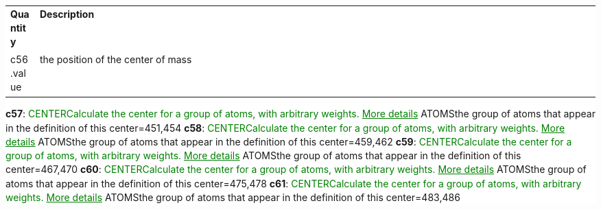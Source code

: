 <span style="display:none;" id="data/UreaNucleationFromMelt/chi6.datc56">The CENTER action with label <b>c56</b> calculates the following quantities:<table  align="center" frame="void" width="95%" cellpadding="5%"><tr><td width="5%"><b> Quantity </b>  </td><td><b> Description </b> </td></tr><tr><td width="5%">c56.value</td><td>the position of the center of mass</td></tr></table></span><b name="data/UreaNucleationFromMelt/chi6.datc57" onclick='showPath("data/UreaNucleationFromMelt/chi6.dat","data/UreaNucleationFromMelt/chi6.datc57","data/UreaNucleationFromMelt/chi6.datc57","brown")'>c57</b>: <span class="plumedtooltip" style="color:green">CENTER<span class="right">Calculate the center for a group of atoms, with arbitrary weights. <a href="https://www.plumed.org/doc-master/user-doc/html/CENTER" style="color:green">More details</a><i></i></span></span> <span class="plumedtooltip">ATOMS<span class="right">the group of atoms that appear in the definition of this center<i></i></span></span>=451,454
<span style="display:none;" id="data/UreaNucleationFromMelt/chi6.datc57">The CENTER action with label <b>c57</b> calculates the following quantities:<table  align="center" frame="void" width="95%" cellpadding="5%"><tr><td width="5%"><b> Quantity </b>  </td><td><b> Description </b> </td></tr><tr><td width="5%">c57.value</td><td>the position of the center of mass</td></tr></table></span><b name="data/UreaNucleationFromMelt/chi6.datc58" onclick='showPath("data/UreaNucleationFromMelt/chi6.dat","data/UreaNucleationFromMelt/chi6.datc58","data/UreaNucleationFromMelt/chi6.datc58","brown")'>c58</b>: <span class="plumedtooltip" style="color:green">CENTER<span class="right">Calculate the center for a group of atoms, with arbitrary weights. <a href="https://www.plumed.org/doc-master/user-doc/html/CENTER" style="color:green">More details</a><i></i></span></span> <span class="plumedtooltip">ATOMS<span class="right">the group of atoms that appear in the definition of this center<i></i></span></span>=459,462
<span style="display:none;" id="data/UreaNucleationFromMelt/chi6.datc58">The CENTER action with label <b>c58</b> calculates the following quantities:<table  align="center" frame="void" width="95%" cellpadding="5%"><tr><td width="5%"><b> Quantity </b>  </td><td><b> Description </b> </td></tr><tr><td width="5%">c58.value</td><td>the position of the center of mass</td></tr></table></span><b name="data/UreaNucleationFromMelt/chi6.datc59" onclick='showPath("data/UreaNucleationFromMelt/chi6.dat","data/UreaNucleationFromMelt/chi6.datc59","data/UreaNucleationFromMelt/chi6.datc59","brown")'>c59</b>: <span class="plumedtooltip" style="color:green">CENTER<span class="right">Calculate the center for a group of atoms, with arbitrary weights. <a href="https://www.plumed.org/doc-master/user-doc/html/CENTER" style="color:green">More details</a><i></i></span></span> <span class="plumedtooltip">ATOMS<span class="right">the group of atoms that appear in the definition of this center<i></i></span></span>=467,470
<span style="display:none;" id="data/UreaNucleationFromMelt/chi6.datc59">The CENTER action with label <b>c59</b> calculates the following quantities:<table  align="center" frame="void" width="95%" cellpadding="5%"><tr><td width="5%"><b> Quantity </b>  </td><td><b> Description </b> </td></tr><tr><td width="5%">c59.value</td><td>the position of the center of mass</td></tr></table></span><b name="data/UreaNucleationFromMelt/chi6.datc60" onclick='showPath("data/UreaNucleationFromMelt/chi6.dat","data/UreaNucleationFromMelt/chi6.datc60","data/UreaNucleationFromMelt/chi6.datc60","brown")'>c60</b>: <span class="plumedtooltip" style="color:green">CENTER<span class="right">Calculate the center for a group of atoms, with arbitrary weights. <a href="https://www.plumed.org/doc-master/user-doc/html/CENTER" style="color:green">More details</a><i></i></span></span> <span class="plumedtooltip">ATOMS<span class="right">the group of atoms that appear in the definition of this center<i></i></span></span>=475,478
<span style="display:none;" id="data/UreaNucleationFromMelt/chi6.datc60">The CENTER action with label <b>c60</b> calculates the following quantities:<table  align="center" frame="void" width="95%" cellpadding="5%"><tr><td width="5%"><b> Quantity </b>  </td><td><b> Description </b> </td></tr><tr><td width="5%">c60.value</td><td>the position of the center of mass</td></tr></table></span><b name="data/UreaNucleationFromMelt/chi6.datc61" onclick='showPath("data/UreaNucleationFromMelt/chi6.dat","data/UreaNucleationFromMelt/chi6.datc61","data/UreaNucleationFromMelt/chi6.datc61","brown")'>c61</b>: <span class="plumedtooltip" style="color:green">CENTER<span class="right">Calculate the center for a group of atoms, with arbitrary weights. <a href="https://www.plumed.org/doc-master/user-doc/html/CENTER" style="color:green">More details</a><i></i></span></span> <span class="plumedtooltip">ATOMS<span class="right">the group of atoms that appear in the definition of this center<i></i></span></span>=483,486